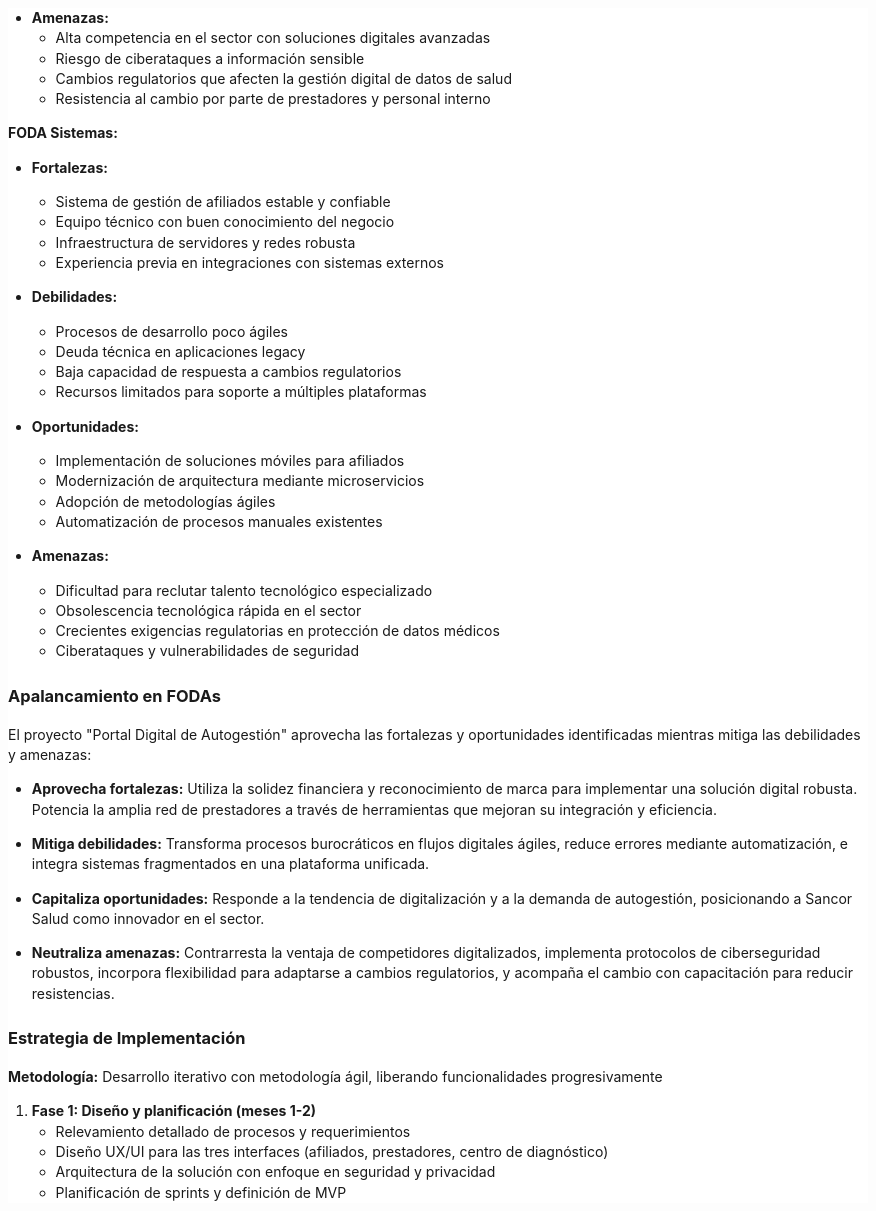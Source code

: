 - **Amenazas:**
  * Alta competencia en el sector con soluciones digitales avanzadas
  * Riesgo de ciberataques a información sensible
  * Cambios regulatorios que afecten la gestión digital de datos de salud
  * Resistencia al cambio por parte de prestadores y personal interno

**FODA Sistemas:**
- **Fortalezas:**
  * Sistema de gestión de afiliados estable y confiable
  * Equipo técnico con buen conocimiento del negocio
  * Infraestructura de servidores y redes robusta
  * Experiencia previa en integraciones con sistemas externos

- **Debilidades:**
  * Procesos de desarrollo poco ágiles
  * Deuda técnica en aplicaciones legacy
  * Baja capacidad de respuesta a cambios regulatorios
  * Recursos limitados para soporte a múltiples plataformas

- **Oportunidades:**
  * Implementación de soluciones móviles para afiliados
  * Modernización de arquitectura mediante microservicios
  * Adopción de metodologías ágiles
  * Automatización de procesos manuales existentes

- **Amenazas:**
  * Dificultad para reclutar talento tecnológico especializado
  * Obsolescencia tecnológica rápida en el sector
  * Crecientes exigencias regulatorias en protección de datos médicos
  * Ciberataques y vulnerabilidades de seguridad

### Apalancamiento en FODAs

El proyecto "Portal Digital de Autogestión" aprovecha las fortalezas y oportunidades identificadas mientras mitiga las debilidades y amenazas:

- **Aprovecha fortalezas:** Utiliza la solidez financiera y reconocimiento de marca para implementar una solución digital robusta. Potencia la amplia red de prestadores a través de herramientas que mejoran su integración y eficiencia.

- **Mitiga debilidades:** Transforma procesos burocráticos en flujos digitales ágiles, reduce errores mediante automatización, e integra sistemas fragmentados en una plataforma unificada.

- **Capitaliza oportunidades:** Responde a la tendencia de digitalización y a la demanda de autogestión, posicionando a Sancor Salud como innovador en el sector.

- **Neutraliza amenazas:** Contrarresta la ventaja de competidores digitalizados, implementa protocolos de ciberseguridad robustos, incorpora flexibilidad para adaptarse a cambios regulatorios, y acompaña el cambio con capacitación para reducir resistencias.

### Estrategia de Implementación

**Metodología:** Desarrollo iterativo con metodología ágil, liberando funcionalidades progresivamente

1. **Fase 1: Diseño y planificación (meses 1-2)**
   - Relevamiento detallado de procesos y requerimientos
   - Diseño UX/UI para las tres interfaces (afiliados, prestadores, centro de diagnóstico)
   - Arquitectura de la solución con enfoque en seguridad y privacidad
   - Planificación de sprints y definición de MVP

